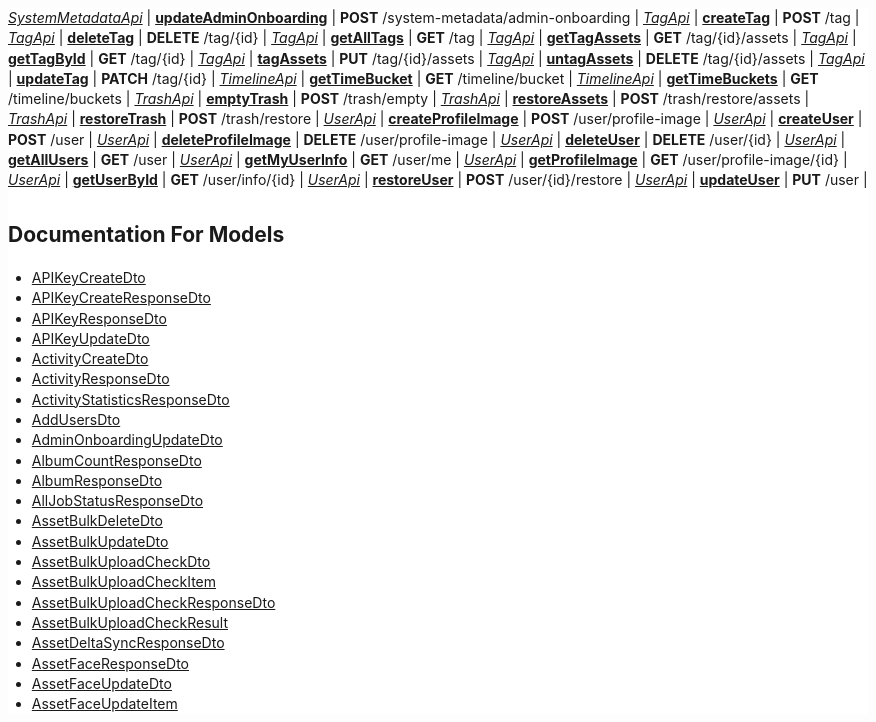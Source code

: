 [*SystemMetadataApi*](doc/SystemMetadataApi.md) | [**updateAdminOnboarding**](doc/SystemMetadataApi.md#updateadminonboarding) | **POST** /system-metadata/admin-onboarding | 
[*TagApi*](doc/TagApi.md) | [**createTag**](doc/TagApi.md#createtag) | **POST** /tag | 
[*TagApi*](doc/TagApi.md) | [**deleteTag**](doc/TagApi.md#deletetag) | **DELETE** /tag/{id} | 
[*TagApi*](doc/TagApi.md) | [**getAllTags**](doc/TagApi.md#getalltags) | **GET** /tag | 
[*TagApi*](doc/TagApi.md) | [**getTagAssets**](doc/TagApi.md#gettagassets) | **GET** /tag/{id}/assets | 
[*TagApi*](doc/TagApi.md) | [**getTagById**](doc/TagApi.md#gettagbyid) | **GET** /tag/{id} | 
[*TagApi*](doc/TagApi.md) | [**tagAssets**](doc/TagApi.md#tagassets) | **PUT** /tag/{id}/assets | 
[*TagApi*](doc/TagApi.md) | [**untagAssets**](doc/TagApi.md#untagassets) | **DELETE** /tag/{id}/assets | 
[*TagApi*](doc/TagApi.md) | [**updateTag**](doc/TagApi.md#updatetag) | **PATCH** /tag/{id} | 
[*TimelineApi*](doc/TimelineApi.md) | [**getTimeBucket**](doc/TimelineApi.md#gettimebucket) | **GET** /timeline/bucket | 
[*TimelineApi*](doc/TimelineApi.md) | [**getTimeBuckets**](doc/TimelineApi.md#gettimebuckets) | **GET** /timeline/buckets | 
[*TrashApi*](doc/TrashApi.md) | [**emptyTrash**](doc/TrashApi.md#emptytrash) | **POST** /trash/empty | 
[*TrashApi*](doc/TrashApi.md) | [**restoreAssets**](doc/TrashApi.md#restoreassets) | **POST** /trash/restore/assets | 
[*TrashApi*](doc/TrashApi.md) | [**restoreTrash**](doc/TrashApi.md#restoretrash) | **POST** /trash/restore | 
[*UserApi*](doc/UserApi.md) | [**createProfileImage**](doc/UserApi.md#createprofileimage) | **POST** /user/profile-image | 
[*UserApi*](doc/UserApi.md) | [**createUser**](doc/UserApi.md#createuser) | **POST** /user | 
[*UserApi*](doc/UserApi.md) | [**deleteProfileImage**](doc/UserApi.md#deleteprofileimage) | **DELETE** /user/profile-image | 
[*UserApi*](doc/UserApi.md) | [**deleteUser**](doc/UserApi.md#deleteuser) | **DELETE** /user/{id} | 
[*UserApi*](doc/UserApi.md) | [**getAllUsers**](doc/UserApi.md#getallusers) | **GET** /user | 
[*UserApi*](doc/UserApi.md) | [**getMyUserInfo**](doc/UserApi.md#getmyuserinfo) | **GET** /user/me | 
[*UserApi*](doc/UserApi.md) | [**getProfileImage**](doc/UserApi.md#getprofileimage) | **GET** /user/profile-image/{id} | 
[*UserApi*](doc/UserApi.md) | [**getUserById**](doc/UserApi.md#getuserbyid) | **GET** /user/info/{id} | 
[*UserApi*](doc/UserApi.md) | [**restoreUser**](doc/UserApi.md#restoreuser) | **POST** /user/{id}/restore | 
[*UserApi*](doc/UserApi.md) | [**updateUser**](doc/UserApi.md#updateuser) | **PUT** /user | 


## Documentation For Models

 - [APIKeyCreateDto](doc/APIKeyCreateDto.md)
 - [APIKeyCreateResponseDto](doc/APIKeyCreateResponseDto.md)
 - [APIKeyResponseDto](doc/APIKeyResponseDto.md)
 - [APIKeyUpdateDto](doc/APIKeyUpdateDto.md)
 - [ActivityCreateDto](doc/ActivityCreateDto.md)
 - [ActivityResponseDto](doc/ActivityResponseDto.md)
 - [ActivityStatisticsResponseDto](doc/ActivityStatisticsResponseDto.md)
 - [AddUsersDto](doc/AddUsersDto.md)
 - [AdminOnboardingUpdateDto](doc/AdminOnboardingUpdateDto.md)
 - [AlbumCountResponseDto](doc/AlbumCountResponseDto.md)
 - [AlbumResponseDto](doc/AlbumResponseDto.md)
 - [AllJobStatusResponseDto](doc/AllJobStatusResponseDto.md)
 - [AssetBulkDeleteDto](doc/AssetBulkDeleteDto.md)
 - [AssetBulkUpdateDto](doc/AssetBulkUpdateDto.md)
 - [AssetBulkUploadCheckDto](doc/AssetBulkUploadCheckDto.md)
 - [AssetBulkUploadCheckItem](doc/AssetBulkUploadCheckItem.md)
 - [AssetBulkUploadCheckResponseDto](doc/AssetBulkUploadCheckResponseDto.md)
 - [AssetBulkUploadCheckResult](doc/AssetBulkUploadCheckResult.md)
 - [AssetDeltaSyncResponseDto](doc/AssetDeltaSyncResponseDto.md)
 - [AssetFaceResponseDto](doc/AssetFaceResponseDto.md)
 - [AssetFaceUpdateDto](doc/AssetFaceUpdateDto.md)
 - [AssetFaceUpdateItem](doc/AssetFaceUpdateItem.md)
